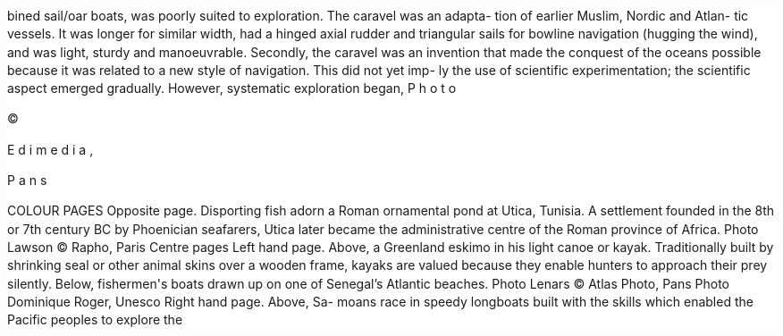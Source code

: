 bined sail/oar boats, was poorly suited to 
exploration. The caravel was an adapta- 
tion of earlier Muslim, Nordic and Atlan- 
tic vessels. It was longer for similar 
width, had a hinged axial rudder and 
triangular sails for bowline navigation 
(hugging the wind), and was light, sturdy 
and manoeuvrable. 
Secondly, the caravel was an invention 
that made the conquest of the oceans 
possible because it was related to a new 
style of navigation. This did not yet imp- 
ly the use of scientific experimentation; 
the scientific aspect emerged gradually. 
However, systematic exploration began, 
P
h
o
t
o
 
©
 
E
d
i
m
e
d
i
a
,
 
P
a
n
s
 
COLOUR PAGES 
Opposite page. Disporting fish 
adorn a Roman ornamental pond at 
Utica, Tunisia. A settlement 
founded in the 8th or 7th century 
BC by Phoenician seafarers, Utica 
later became the administrative 
centre of the Roman province of 
Africa. 
Photo Lawson © Rapho, Paris 
Centre pages 
Left hand page. Above, a 
Greenland eskimo in his light 
canoe or kayak. Traditionally built 
by shrinking seal or other animal 
skins over a wooden frame, 
kayaks are valued because they 
enable hunters to approach their 
prey silently. Below, fishermen's 
boats drawn up on one of 
Senegal’s Atlantic beaches. 
Photo Lenars © Atlas Photo, Pans 
Photo Dominique Roger, Unesco 
Right hand page. Above, Sa- 
moans race in speedy longboats 
built with the skills which enabled 
the Pacific peoples to explore the 